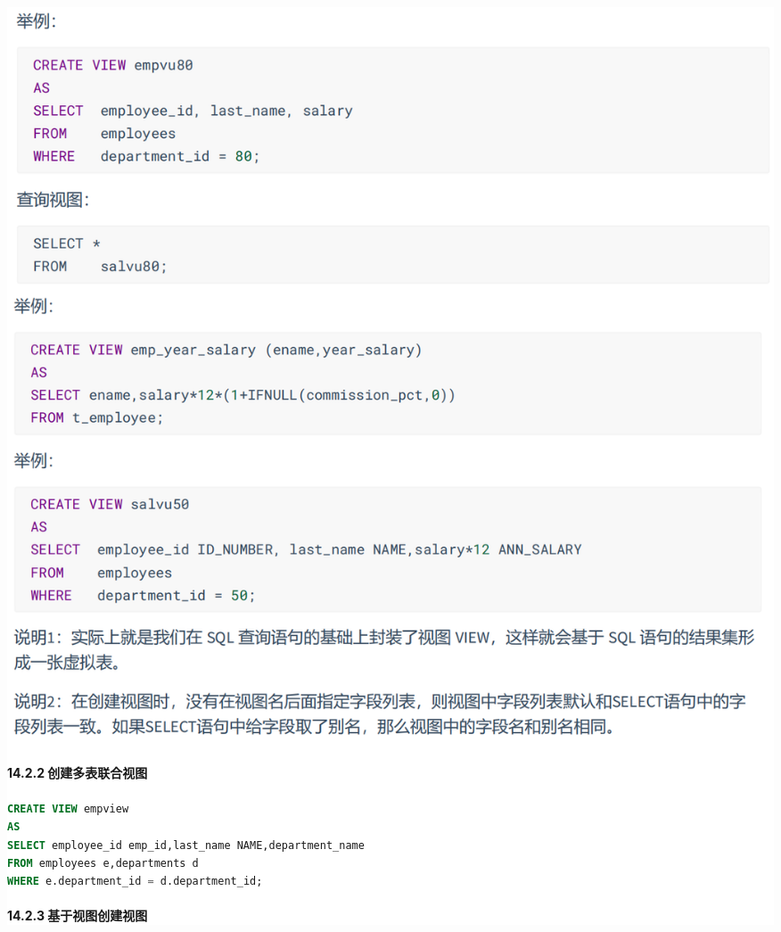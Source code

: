 ![img_196.png](img_196.png)
![img_197.png](img_197.png)

#### 14.2.2 创建多表联合视图
```sql
CREATE VIEW empview
AS
SELECT employee_id emp_id,last_name NAME,department_name
FROM employees e,departments d
WHERE e.department_id = d.department_id;
```
#### 14.2.3 基于视图创建视图